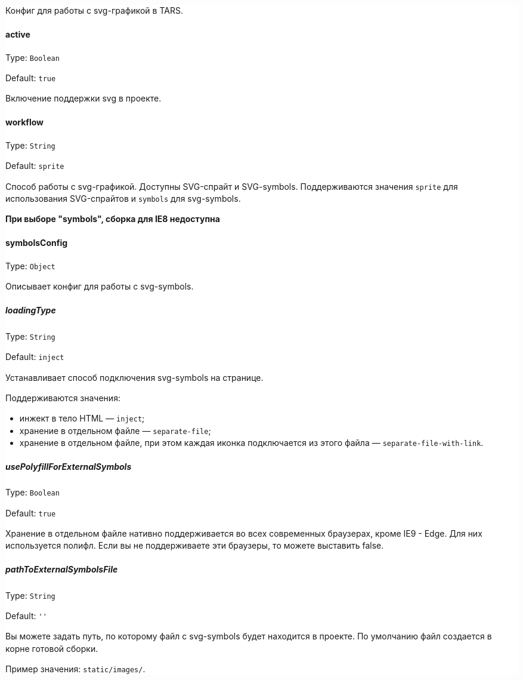 Конфиг для работы с svg-графикой в TARS.

#### active

Type: `Boolean`

Default: `true`

Включение поддержки svg в проекте.

#### workflow

Type: `String`

Default: `sprite`

Способ работы с svg-графикой. Доступны SVG-спрайт и SVG-symbols. 
Поддерживаются значения `sprite` для использования SVG-спрайтов и `symbols` для svg-symbols.

**При выборе "symbols", сборка для IE8 недоступна**

#### symbolsConfig

Type: `Object`

Описывает конфиг для работы с svg-symbols.

##### loadingType

Type: `String`

Default: `inject`

Устанавливает способ подключения svg-symbols на странице.

Поддерживаются значения:
* инжект в тело HTML — `inject`;
* хранение в отдельном файле — `separate-file`;
* хранение в отдельном файле, при этом каждая иконка подключается из этого файла — `separate-file-with-link`.

##### usePolyfillForExternalSymbols

Type: `Boolean`

Default: `true`

Хранение в отдельном файле нативно поддерживается во всех современных браузерах, кроме IE9 - Edge. Для них используется полифл. Если вы не поддерживаете эти браузеры, то можете выставить false.

##### pathToExternalSymbolsFile

Type: `String`

Default: `''`

Вы можете задать путь, по которому файл с svg-symbols будет находится в проекте. По умолчанию файл создается в корне готовой сборки.

Пример значения: `static/images/`.
